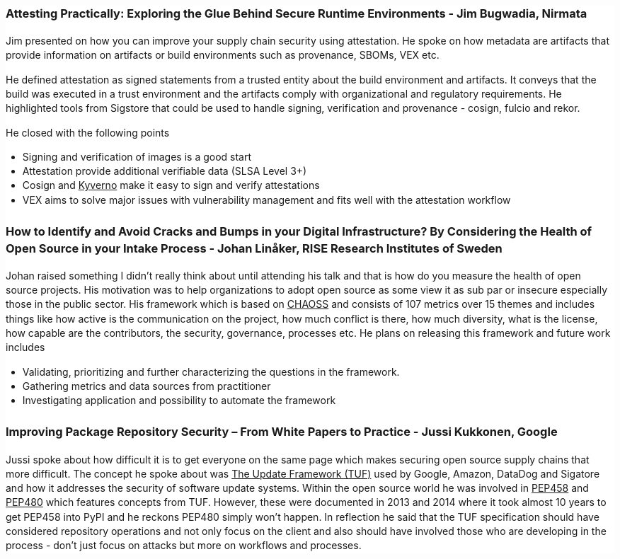 ### Attesting Practically: Exploring the Glue Behind Secure Runtime Environments - Jim Bugwadia, Nirmata

Jim presented on how you can improve your supply chain security using attestation. He spoke on how metadata are
artifacts that provide information on artifacts or build environments such as provenance, SBOMs, VEX etc.

He defined attestation as signed statements from a trusted entity about the build environment and artifacts. It conveys
that the build was executed in a trust environment and the artifacts comply with organizational and regulatory
requirements. He highlighted tools from Sigstore that could be used to handle signing, verification and provenance -
cosign, fulcio and rekor.

He closed with the following points

- Signing and verification of images is a good start
- Attestation provide additional verifiable data (SLSA Level 3+)
- Cosign and [Kyverno](https://kyverno.io/) make it easy to sign and verify attestations
- VEX aims to solve major issues with vulnerability management and fits well with the attestation workflow

### How to Identify and Avoid Cracks and Bumps in your Digital Infrastructure? By Considering the Health of Open Source in your Intake Process - Johan Linåker, RISE Research Institutes of Sweden

Johan raised something I didn’t really think about until attending his talk and that is how do you measure the health of
open source projects. His motivation was to help organizations to adopt open source as some view it as sub par or
insecure especially those in the public sector. His framework which is based
on [CHAOSS](https://chaoss.community/metrics/) and consists of 107 metrics over 15 themes and includes things like how
active is the communication on the project, how much conflict is there, how much diversity, what is the license, how
capable are the contributors, the security, governance, processes etc. He plans on releasing this framework and future
work includes

- Validating, prioritizing and further characterizing the questions in the framework.
- Gathering metrics and data sources from practitioner
- Investigating application and possibility to automate the framework

### Improving Package Repository Security – From White Papers to Practice - Jussi Kukkonen, Google

Jussi spoke about how difficult it is to get everyone on the same page which makes securing open source supply chains
that more difficult. The concept he spoke about was [The Update Framework (TUF)](https://theupdateframework.io/) used by
Google, Amazon, DataDog and Sigatore and how it addresses the security of software update systems. Within the open
source world he was involved in [PEP458](https://peps.python.org/pep-0458/)
and [PEP480](https://peps.python.org/pep-0480/) which features concepts from TUF. However, these were documented in 2013
and 2014 where it took almost 10 years to get PEP458 into PyPI and he reckons PEP480 simply won’t happen. In reflection
he said that the TUF specification should have considered repository operations and not only focus on the client and
also should have involved those who are developing in the process - don’t just focus on attacks but more on workflows
and processes.
